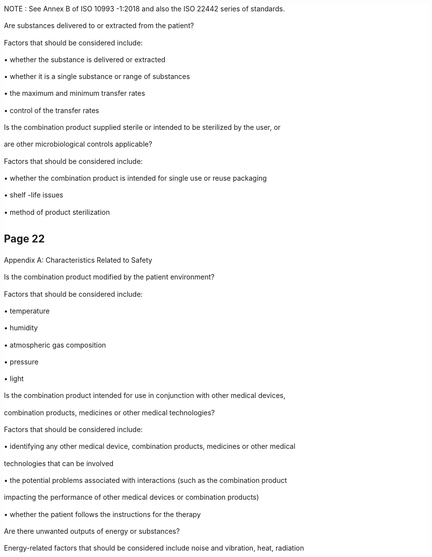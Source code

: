 NOTE : See Annex B of ISO 10993 -1:2018 and also the ISO 22442 series of standards.

Are substances delivered to or extracted from the patient?

Factors that should be considered include:

• whether the substance is delivered or extracted

• whether it is a single substance or range of substances

• the maximum and minimum transfer rates

• control of the transfer rates

Is the combination product supplied sterile or intended to be sterilized by the user, or

are other microbiological controls applicable?

Factors that should be considered include:

• whether the combination product is intended for single use or reuse packaging

• shelf -life issues

• method of product sterilization

## Page 22

Appendix A: Characteristics Related to Safety

Is the combination product modified by the patient environment?

Factors that should be considered include:

• temperature

• humidity

• atmospheric gas composition

• pressure

• light

Is the combination product intended for use in conjunction with other medical devices,

combination products, medicines or other medical technologies?

Factors that should be considered include:

• identifying any other medical device, combination products, medicines or other medical

technologies that can be involved

• the potential problems associated with interactions (such as the combination product

impacting the performance of other medical devices or combination products)

• whether the patient follows the instructions for the therapy

Are there unwanted outputs of energy or substances?

Energy-related factors that should be considered include noise and vibration, heat, radiation
